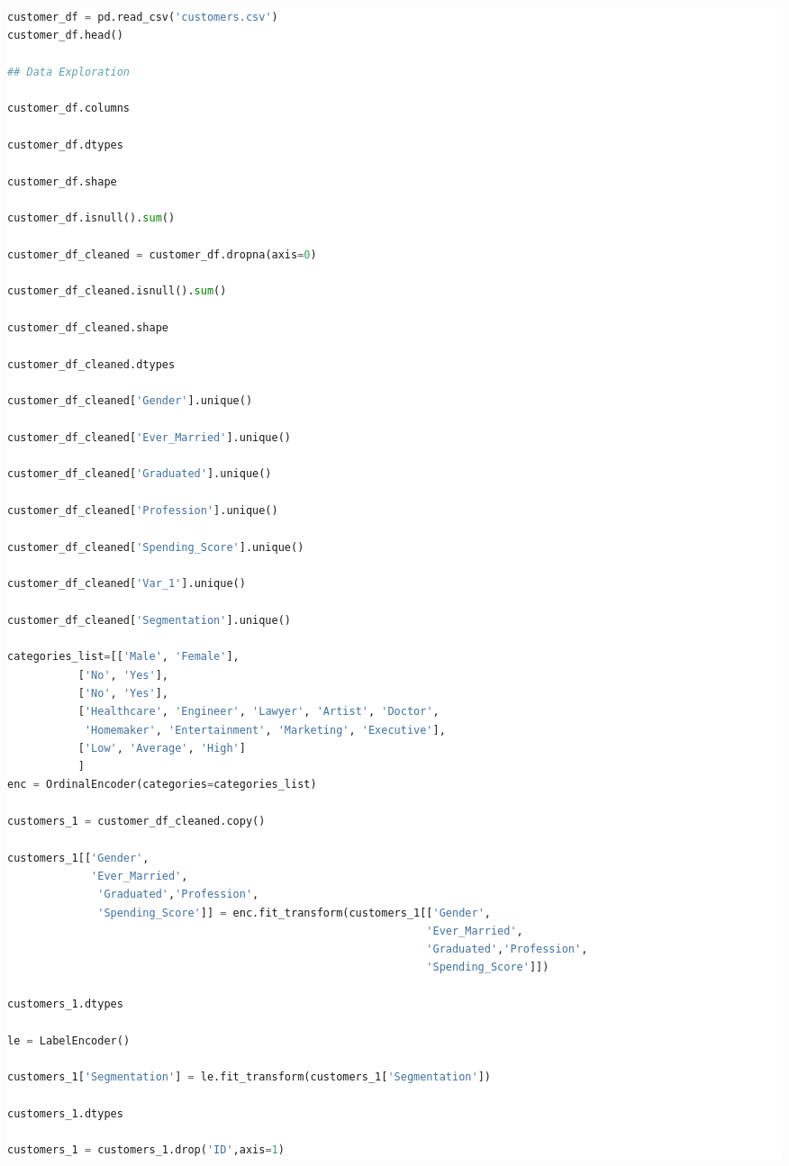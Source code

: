 ```python
customer_df = pd.read_csv('customers.csv')
customer_df.head()

## Data Exploration

customer_df.columns

customer_df.dtypes

customer_df.shape

customer_df.isnull().sum()

customer_df_cleaned = customer_df.dropna(axis=0)

customer_df_cleaned.isnull().sum()

customer_df_cleaned.shape

customer_df_cleaned.dtypes

customer_df_cleaned['Gender'].unique()

customer_df_cleaned['Ever_Married'].unique()

customer_df_cleaned['Graduated'].unique()

customer_df_cleaned['Profession'].unique()

customer_df_cleaned['Spending_Score'].unique()

customer_df_cleaned['Var_1'].unique()

customer_df_cleaned['Segmentation'].unique()

categories_list=[['Male', 'Female'],
           ['No', 'Yes'],
           ['No', 'Yes'],
           ['Healthcare', 'Engineer', 'Lawyer', 'Artist', 'Doctor',
            'Homemaker', 'Entertainment', 'Marketing', 'Executive'],
           ['Low', 'Average', 'High']
           ]
enc = OrdinalEncoder(categories=categories_list)

customers_1 = customer_df_cleaned.copy()

customers_1[['Gender',
             'Ever_Married',
              'Graduated','Profession',
              'Spending_Score']] = enc.fit_transform(customers_1[['Gender',
                                                                 'Ever_Married',
                                                                 'Graduated','Profession',
                                                                 'Spending_Score']])

customers_1.dtypes

le = LabelEncoder()

customers_1['Segmentation'] = le.fit_transform(customers_1['Segmentation'])

customers_1.dtypes

customers_1 = customers_1.drop('ID',axis=1)
```